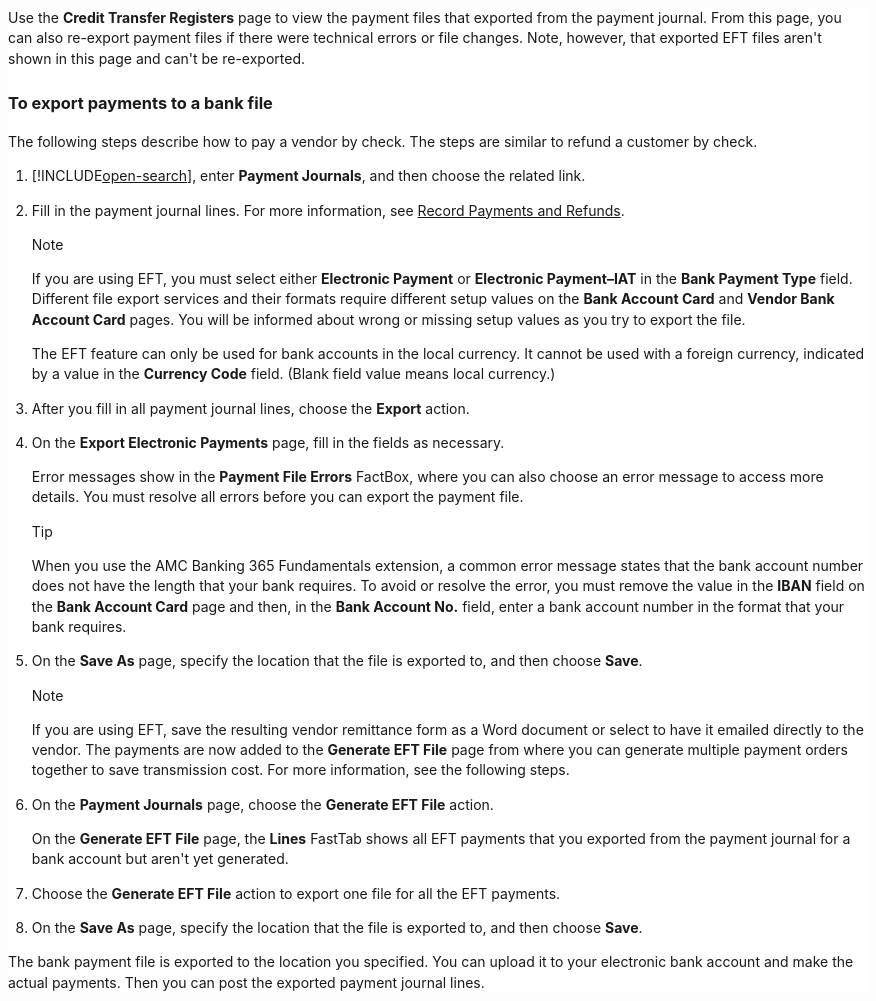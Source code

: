 Use the **Credit Transfer Registers** page to view the payment files that exported from the payment journal. From this page, you can also re-export payment files if there were technical errors or file changes. Note, however, that exported EFT files aren't shown in this page and can't be re-exported.  

### To export payments to a bank file

The following steps describe how to pay a vendor by check. The steps are similar to refund a customer by check.

1. [!INCLUDE[open-search](includes/open-search.md)], enter **Payment Journals**, and then choose the related link.
2. Fill in the payment journal lines. For more information, see [Record Payments and Refunds](payables-how-post-payments-refunds.md).

    > [!NOTE]
    > If you are using EFT, you must select either **Electronic Payment** or **Electronic Payment–IAT** in the **Bank Payment Type** field. Different file export services and their formats require different setup values on the **Bank Account Card** and **Vendor Bank Account Card** pages. You will be informed about wrong or missing setup values as you try to export the file.
    >
    > The EFT feature can only be used for bank accounts in the local currency. It cannot be used with a foreign currency, indicated by a value in the **Currency Code** field. (Blank field value means local currency.)

3. After you fill in all payment journal lines, choose the **Export** action.
4. On the **Export Electronic Payments** page, fill in the fields as necessary.

    Error messages show in the **Payment File Errors** FactBox, where you can also choose an error message to access more details. You must resolve all errors before you can export the payment file.

    > [!TIP]  
    > When you use the AMC Banking 365 Fundamentals extension, a common error message states that the bank account number does not have the length that your bank requires. To avoid or resolve the error, you must remove the value in the **IBAN** field on the **Bank Account Card** page and then, in the **Bank Account No.** field, enter a bank account number in the format that your bank requires.

5. On the **Save As** page, specify the location that the file is exported to, and then choose **Save**.

    > [!NOTE]  
    > If you are using EFT, save the resulting vendor remittance form as a Word document or select to have it emailed directly to the vendor. The payments are now added to the **Generate EFT File** page from where you can generate multiple payment orders together to save transmission cost. For more information, see the following steps.
6. On the **Payment Journals** page, choose the **Generate EFT File** action.

    On the **Generate EFT File** page, the **Lines** FastTab shows all EFT payments that you exported from the payment journal for a bank account but aren't yet generated.
7. Choose the **Generate EFT File** action to export one file for all the EFT payments.
8. On the **Save As** page, specify the location that the file is exported to, and then choose **Save**.

The bank payment file is exported to the location you specified. You can upload it to your electronic bank account and make the actual payments. Then you can post the exported payment journal lines.
